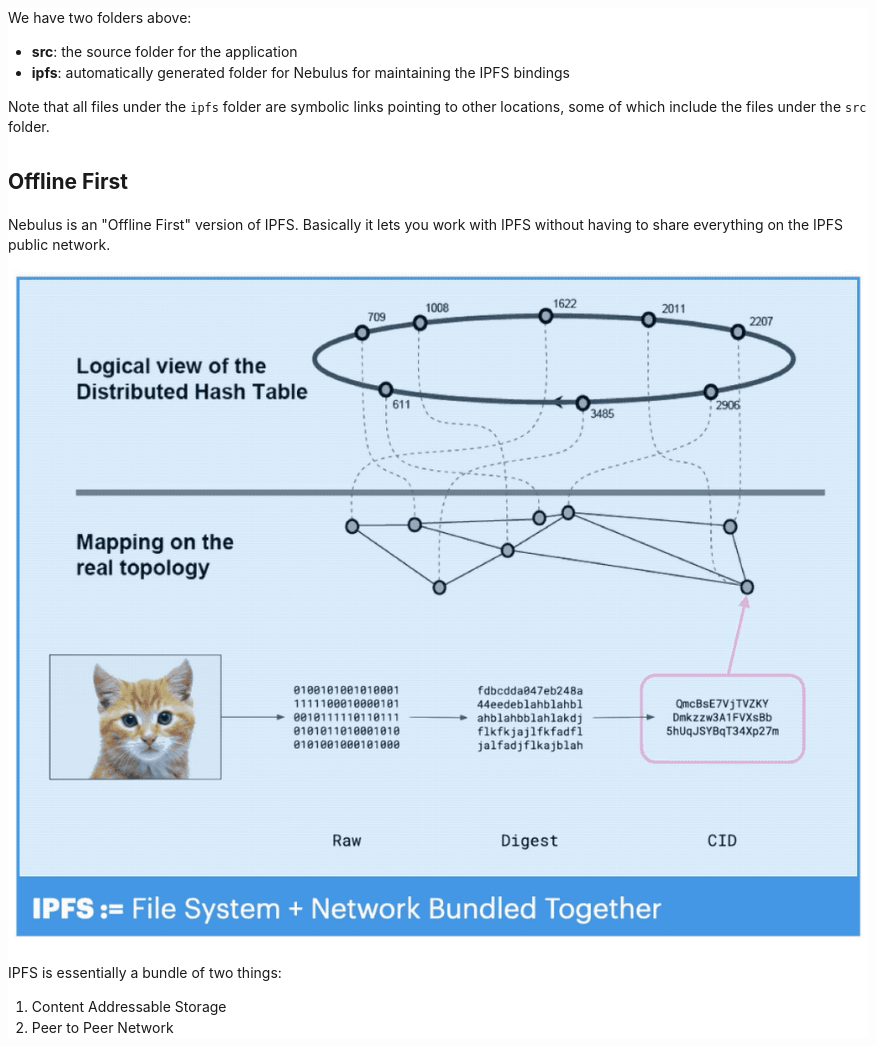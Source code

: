 We have two folders above:

- **src**: the source folder for the application
- **ipfs**: automatically generated folder for Nebulus for maintaining the IPFS bindings

Note that all files under the `ipfs` folder are symbolic links pointing to other locations, some of which include the files under the `src` folder.

## Offline First

Nebulus is an "Offline First" version of IPFS. Basically it lets you work with IPFS without having to share everything on the IPFS public network.

![diagram](diagram.gif)

IPFS is essentially a bundle of two things:

1. Content Addressable Storage
2. Peer to Peer Network

